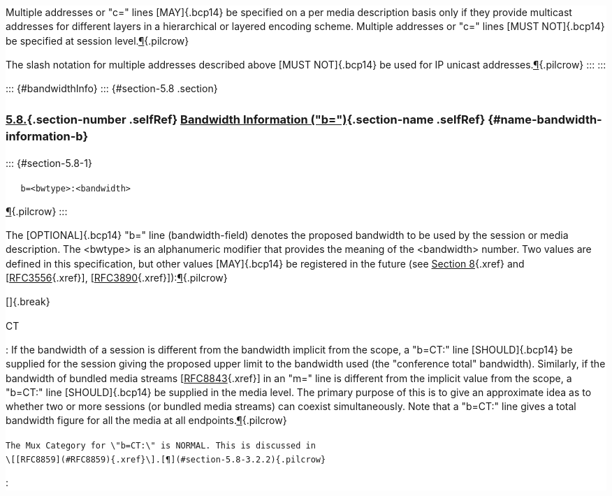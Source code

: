 Multiple addresses or \"c=\" lines [MAY]{.bcp14} be specified on a per
media description basis only if they provide multicast addresses for
different layers in a hierarchical or layered encoding scheme. Multiple
addresses or \"c=\" lines [MUST NOT]{.bcp14} be specified at session
level.[¶](#section-5.7-23){.pilcrow}

The slash notation for multiple addresses described above [MUST
NOT]{.bcp14} be used for IP unicast
addresses.[¶](#section-5.7-24){.pilcrow}
:::
:::

::: {#bandwidthInfo}
::: {#section-5.8 .section}
### [5.8.](#section-5.8){.section-number .selfRef} [Bandwidth Information (\"b=\")](#name-bandwidth-information-b){.section-name .selfRef} {#name-bandwidth-information-b}

::: {#section-5.8-1}
``` sourcecode
   b=<bwtype>:<bandwidth>
```

[¶](#section-5.8-1){.pilcrow}
:::

The [OPTIONAL]{.bcp14} \"b=\" line (bandwidth-field) denotes the
proposed bandwidth to be used by the session or media description. The
\<bwtype> is an alphanumeric modifier that provides the meaning of the
\<bandwidth> number. Two values are defined in this specification, but
other values [MAY]{.bcp14} be registered in the future (see [Section
8](#iana){.xref} and \[[RFC3556](#RFC3556){.xref}\],
\[[RFC3890](#RFC3890){.xref}\]):[¶](#section-5.8-2){.pilcrow}

[]{.break}

CT

:   If the bandwidth of a session is different from the bandwidth
    implicit from the scope, a \"b=CT:\" line [SHOULD]{.bcp14} be
    supplied for the session giving the proposed upper limit to the
    bandwidth used (the \"conference total\" bandwidth). Similarly, if
    the bandwidth of bundled media streams
    \[[RFC8843](#RFC8843){.xref}\] in an \"m=\" line is different from
    the implicit value from the scope, a \"b=CT:\" line [SHOULD]{.bcp14}
    be supplied in the media level. The primary purpose of this is to
    give an approximate idea as to whether two or more sessions (or
    bundled media streams) can coexist simultaneously. Note that a
    \"b=CT:\" line gives a total bandwidth figure for all the media at
    all endpoints.[¶](#section-5.8-3.2.1){.pilcrow}

    The Mux Category for \"b=CT:\" is NORMAL. This is discussed in
    \[[RFC8859](#RFC8859){.xref}\].[¶](#section-5.8-3.2.2){.pilcrow}

:   
